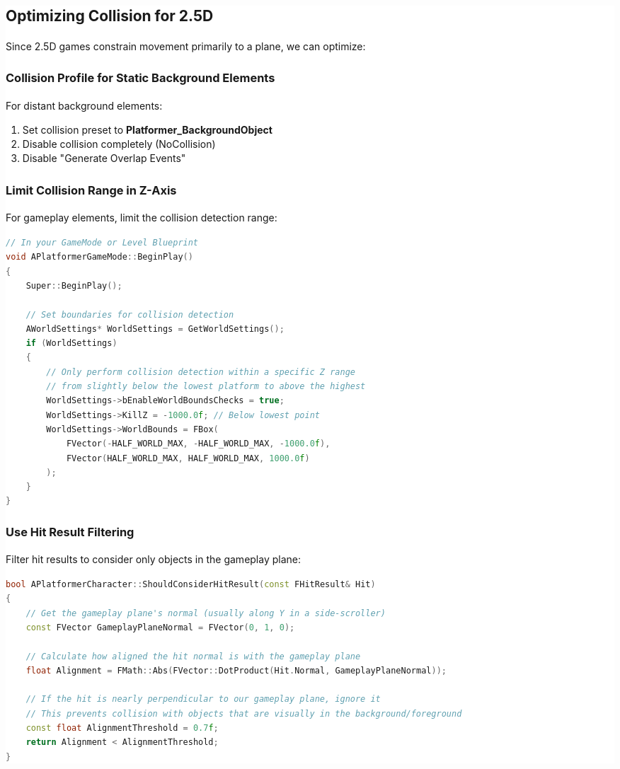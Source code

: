 ## Optimizing Collision for 2.5D

Since 2.5D games constrain movement primarily to a plane, we can optimize:

### Collision Profile for Static Background Elements

For distant background elements:
1. Set collision preset to **Platformer_BackgroundObject**
2. Disable collision completely (NoCollision)
3. Disable "Generate Overlap Events"

### Limit Collision Range in Z-Axis

For gameplay elements, limit the collision detection range:

```cpp
// In your GameMode or Level Blueprint
void APlatformerGameMode::BeginPlay()
{
    Super::BeginPlay();
    
    // Set boundaries for collision detection
    AWorldSettings* WorldSettings = GetWorldSettings();
    if (WorldSettings)
    {
        // Only perform collision detection within a specific Z range
        // from slightly below the lowest platform to above the highest
        WorldSettings->bEnableWorldBoundsChecks = true;
        WorldSettings->KillZ = -1000.0f; // Below lowest point
        WorldSettings->WorldBounds = FBox(
            FVector(-HALF_WORLD_MAX, -HALF_WORLD_MAX, -1000.0f),
            FVector(HALF_WORLD_MAX, HALF_WORLD_MAX, 1000.0f)
        );
    }
}
```

### Use Hit Result Filtering

Filter hit results to consider only objects in the gameplay plane:

```cpp
bool APlatformerCharacter::ShouldConsiderHitResult(const FHitResult& Hit)
{
    // Get the gameplay plane's normal (usually along Y in a side-scroller)
    const FVector GameplayPlaneNormal = FVector(0, 1, 0);
    
    // Calculate how aligned the hit normal is with the gameplay plane
    float Alignment = FMath::Abs(FVector::DotProduct(Hit.Normal, GameplayPlaneNormal));
    
    // If the hit is nearly perpendicular to our gameplay plane, ignore it
    // This prevents collision with objects that are visually in the background/foreground
    const float AlignmentThreshold = 0.7f;
    return Alignment < AlignmentThreshold;
}
```
